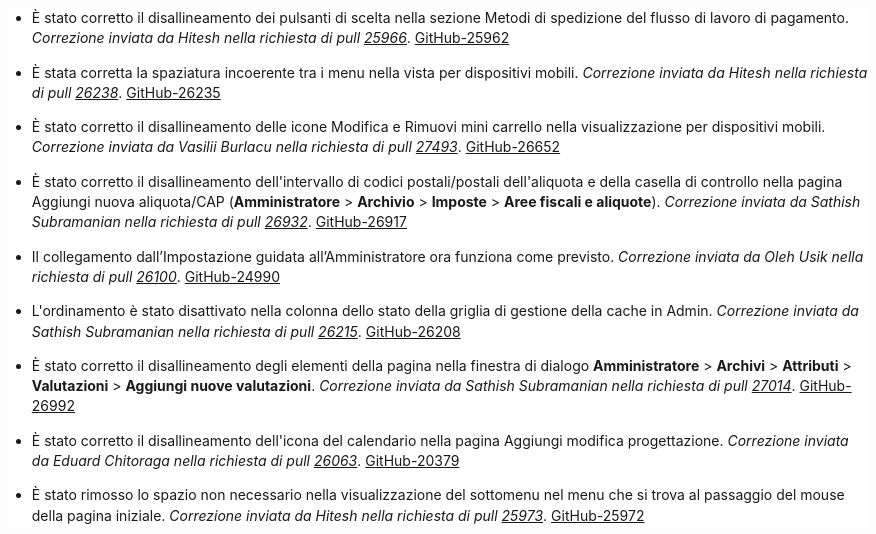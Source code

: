 

* È stato corretto il disallineamento dei pulsanti di scelta nella sezione Metodi di spedizione del flusso di lavoro di pagamento.  _Correzione inviata da Hitesh nella richiesta di pull [25966](https://github.com/magento/magento2/pull/25966)_. [GitHub-25962](https://github.com/magento/magento2/issues/25962)



* È stata corretta la spaziatura incoerente tra i menu nella vista per dispositivi mobili. _Correzione inviata da Hitesh nella richiesta di pull [26238](https://github.com/magento/magento2/pull/26238)_. [GitHub-26235](https://github.com/magento/magento2/issues/26235)



* È stato corretto il disallineamento delle icone Modifica e Rimuovi mini carrello nella visualizzazione per dispositivi mobili.  _Correzione inviata da Vasilii Burlacu nella richiesta di pull [27493](https://github.com/magento/magento2/pull/27493)_. [GitHub-26652](https://github.com/magento/magento2/issues/26652)



* È stato corretto il disallineamento dell&#39;intervallo di codici postali/postali dell&#39;aliquota e della casella di controllo nella pagina Aggiungi nuova aliquota/CAP (**Amministratore** > **Archivio** > **Imposte** > **Aree fiscali e aliquote**). _Correzione inviata da Sathish Subramanian nella richiesta di pull [26932](https://github.com/magento/magento2/pull/26932)_. [GitHub-26917](https://github.com/magento/magento2/issues/26917)



* Il collegamento dall’Impostazione guidata all’Amministratore ora funziona come previsto. _Correzione inviata da Oleh Usik nella richiesta di pull [26100](https://github.com/magento/magento2/pull/26100)_. [GitHub-24990](https://github.com/magento/magento2/issues/24990)



* L&#39;ordinamento è stato disattivato nella colonna dello stato della griglia di gestione della cache in Admin. _Correzione inviata da Sathish Subramanian nella richiesta di pull [26215](https://github.com/magento/magento2/pull/26215)_. [GitHub-26208](https://github.com/magento/magento2/issues/26208)



* È stato corretto il disallineamento degli elementi della pagina nella finestra di dialogo **Amministratore** > **Archivi** > **Attributi** > **Valutazioni** > **Aggiungi nuove valutazioni**. _Correzione inviata da Sathish Subramanian nella richiesta di pull [27014](https://github.com/magento/magento2/pull/27014)_. [GitHub-26992](https://github.com/magento/magento2/issues/26992)



* È stato corretto il disallineamento dell&#39;icona del calendario nella pagina Aggiungi modifica progettazione. _Correzione inviata da Eduard Chitoraga nella richiesta di pull [26063](https://github.com/magento/magento2/pull/26063)_. [GitHub-20379](https://github.com/magento/magento2/issues/20379)



* È stato rimosso lo spazio non necessario nella visualizzazione del sottomenu nel menu che si trova al passaggio del mouse della pagina iniziale. _Correzione inviata da Hitesh nella richiesta di pull [25973](https://github.com/magento/magento2/pull/25973)_. [GitHub-25972](https://github.com/magento/magento2/issues/25972)


